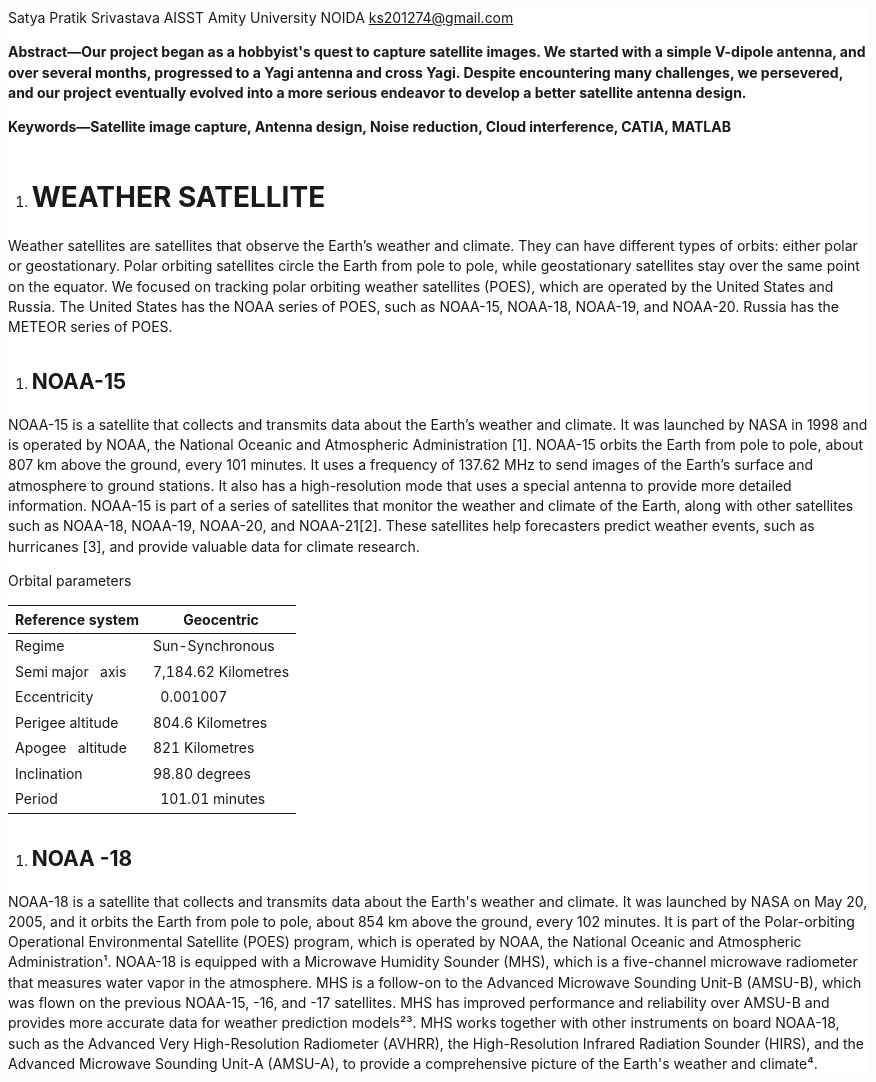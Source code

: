 

Satya Pratik Srivastava 
AISST
Amity University 
NOIDA
ks201274@gmail.com


**Abstract—Our project began as a hobbyist's quest to capture satellite images. We started with a simple V-dipole antenna, and over several months, progressed to a Yagi antenna and cross Yagi. Despite encountering many challenges, we persevered, and our project eventually evolved into a more serious endeavor to develop a better satellite antenna design.**

**Keywords—Satellite image capture, Antenna design, Noise reduction, Cloud interference, CATIA, MATLAB**


1. # WEATHER  SATELLITE
Weather satellites are satellites that observe the Earth’s weather and climate. They can have different types of orbits: either polar or geostationary. Polar orbiting satellites circle the Earth from pole to pole, while geostationary satellites stay over the same point on the equator. We focused on tracking polar orbiting weather satellites (POES), which are operated by the United States and Russia. The United States has the NOAA series of POES, such as NOAA-15, NOAA-18, NOAA-19, and NOAA-20. Russia has the METEOR series of POES.
1. ## NOAA-15
NOAA-15 is a satellite that collects and transmits data about the Earth’s weather and climate. It was launched by NASA in 1998 and is operated by NOAA, the National Oceanic and Atmospheric Administration [1]. NOAA-15 orbits the Earth from pole to pole, about 807 km above the ground, every 101 minutes. It uses a frequency of 137.62 MHz to send images of the Earth’s surface and atmosphere to ground stations. It also has a high-resolution mode that uses a special antenna to provide more detailed information. NOAA-15 is part of a series of satellites that monitor the weather and climate of the Earth, along with other satellites such as NOAA-18, NOAA-19, NOAA-20, and NOAA-21[2]. These satellites help forecasters predict weather events, such as hurricanes [3], and provide valuable data for climate research.

Orbital parameters


|Reference system|Geocentric|
| - | - |
|Regime|Sun-Synchronous|
|Semi major   axis|7,184.62 Kilometres|
|Eccentricity|` `0.001007|
|Perigee   altitude|804\.6 Kilometres|
|Apogee   altitude|821 Kilometres|
|Inclination|98\.80 degrees|
|Period|` `101.01 minutes|

1. ## NOAA  -18
NOAA-18 is a satellite that collects and transmits data about the Earth's weather and climate. It was launched by NASA on May 20, 2005, and it orbits the Earth from pole to pole, about 854 km above the ground, every 102 minutes. It is part of the Polar-orbiting Operational Environmental Satellite (POES) program, which is operated by NOAA, the National Oceanic and Atmospheric Administration¹. NOAA-18 is equipped with a Microwave Humidity Sounder (MHS), which is a five-channel microwave radiometer that measures water vapor in the atmosphere. MHS is a follow-on to the Advanced Microwave Sounding Unit-B (AMSU-B), which was flown on the previous NOAA-15, -16, and -17 satellites. MHS has improved performance and reliability over AMSU-B and provides more accurate data for weather prediction models²³. MHS works together with other instruments on board NOAA-18, such as the Advanced Very High-Resolution Radiometer (AVHRR), the High-Resolution Infrared Radiation Sounder (HIRS), and the Advanced Microwave Sounding Unit-A (AMSU-A), to provide a comprehensive picture of the Earth's weather and climate⁴.
